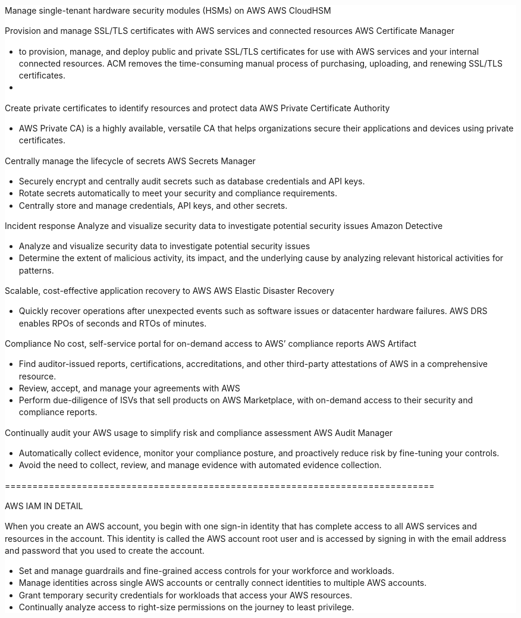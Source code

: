 Manage single-tenant hardware security modules (HSMs) on AWS	AWS CloudHSM


Provision and manage SSL/TLS certificates with AWS services and connected resources	AWS Certificate Manager
- to provision, manage, and deploy public and private SSL/TLS certificates for use with AWS services and your internal connected resources. ACM removes the time-consuming manual process of purchasing, uploading, and renewing SSL/TLS certificates.
- 

Create private certificates to identify resources and protect data	AWS Private Certificate Authority 
- AWS Private CA) is a highly available, versatile CA that helps organizations secure their applications and devices using private certificates.

Centrally manage the lifecycle of secrets	AWS Secrets Manager
- Securely encrypt and centrally audit secrets such as database credentials and API keys.
- Rotate secrets automatically to meet your security and compliance requirements.
- Centrally store and manage credentials, API keys, and other secrets.

Incident response	Analyze and visualize security data to investigate potential security issues	Amazon Detective
- Analyze and visualize security data to investigate potential security issues
- Determine the extent of malicious activity, its impact, and the underlying cause by analyzing relevant historical activities for patterns.

Scalable, cost-effective application recovery to AWS	AWS Elastic Disaster Recovery
- Quickly recover operations after unexpected events such as software issues or datacenter hardware failures. AWS DRS enables RPOs of seconds and RTOs of minutes.

Compliance	No cost, self-service portal for on-demand access to AWS’ compliance reports	AWS Artifact
- Find auditor-issued reports, certifications, accreditations, and other third-party attestations of AWS in a comprehensive resource.
- Review, accept, and manage your agreements with AWS
- Perform due-diligence of ISVs that sell products on AWS Marketplace, with on-demand access to their security and compliance reports.

Continually audit your AWS usage to simplify risk and compliance assessment	AWS Audit Manager
- Automatically collect evidence, monitor your compliance posture, and proactively reduce risk by fine-tuning your controls.
- Avoid the need to collect, review, and manage evidence with automated evidence collection.

==============================================================================

AWS IAM IN DETAIL

When you create an AWS account, you begin with one sign-in identity that has complete access to all AWS services and resources in the account. This identity is called the AWS account root user and is accessed by signing in with the email address and password that you used to create the account. 

- Set and manage guardrails and fine-grained access controls for your workforce and workloads.
- Manage identities across single AWS accounts or centrally connect identities to multiple AWS accounts.
- Grant temporary security credentials for workloads that access your AWS resources.
- Continually analyze access to right-size permissions on the journey to least privilege.
